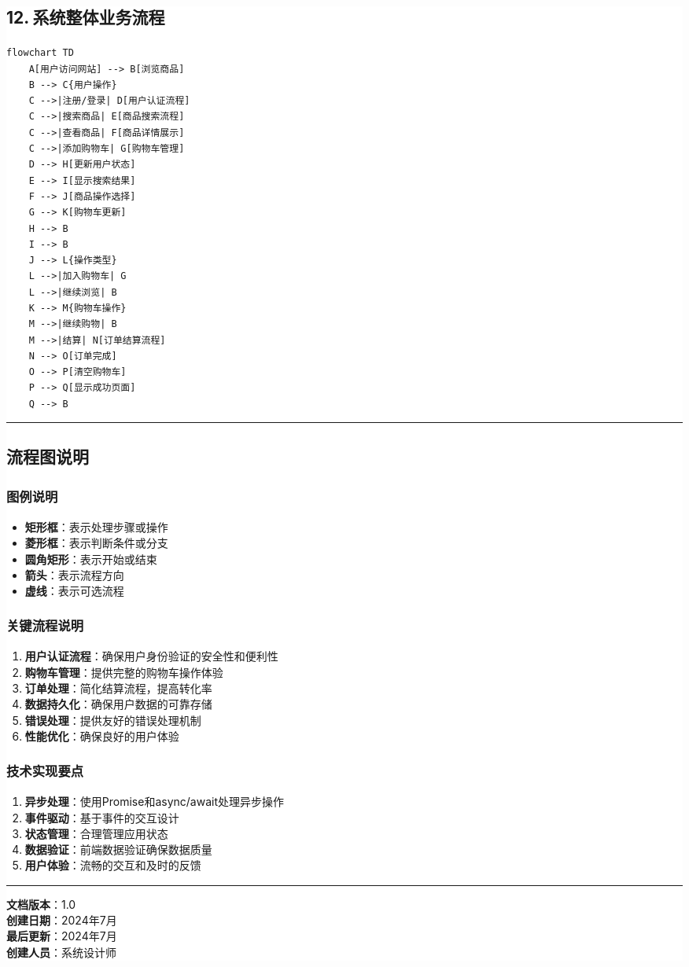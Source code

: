 ## 12. 系统整体业务流程

```mermaid
flowchart TD
    A[用户访问网站] --> B[浏览商品]
    B --> C{用户操作}
    C -->|注册/登录| D[用户认证流程]
    C -->|搜索商品| E[商品搜索流程]
    C -->|查看商品| F[商品详情展示]
    C -->|添加购物车| G[购物车管理]
    D --> H[更新用户状态]
    E --> I[显示搜索结果]
    F --> J[商品操作选择]
    G --> K[购物车更新]
    H --> B
    I --> B
    J --> L{操作类型}
    L -->|加入购物车| G
    L -->|继续浏览| B
    K --> M{购物车操作}
    M -->|继续购物| B
    M -->|结算| N[订单结算流程]
    N --> O[订单完成]
    O --> P[清空购物车]
    P --> Q[显示成功页面]
    Q --> B
```

---

## 流程图说明

### 图例说明
- **矩形框**：表示处理步骤或操作
- **菱形框**：表示判断条件或分支
- **圆角矩形**：表示开始或结束
- **箭头**：表示流程方向
- **虚线**：表示可选流程

### 关键流程说明

1. **用户认证流程**：确保用户身份验证的安全性和便利性
2. **购物车管理**：提供完整的购物车操作体验
3. **订单处理**：简化结算流程，提高转化率
4. **数据持久化**：确保用户数据的可靠存储
5. **错误处理**：提供友好的错误处理机制
6. **性能优化**：确保良好的用户体验

### 技术实现要点

1. **异步处理**：使用Promise和async/await处理异步操作
2. **事件驱动**：基于事件的交互设计
3. **状态管理**：合理管理应用状态
4. **数据验证**：前端数据验证确保数据质量
5. **用户体验**：流畅的交互和及时的反馈

---

**文档版本**：1.0  
**创建日期**：2024年7月  
**最后更新**：2024年7月  
**创建人员**：系统设计师

